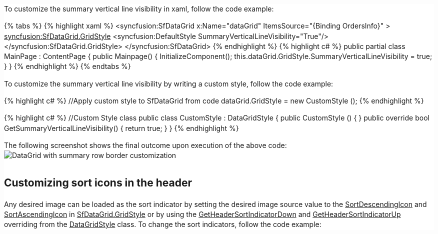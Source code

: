 To customize the summary vertical line visibility in xaml, follow the code example:

{% tabs %}
{% highlight xaml %}
<syncfusion:SfDataGrid x:Name="dataGrid" ItemsSource="{Binding OrdersInfo}" >
    <syncfusion:SfDataGrid.GridStyle>
        <syncfusion:DefaultStyle SummaryVerticalLineVisibility="True"/>
    </syncfusion:SfDataGrid.GridStyle>
</syncfusion:SfDataGrid>
{% endhighlight %}
{% highlight c# %}
public partial class MainPage : ContentPage
{
    public Mainpage()
    {
        InitializeComponent();
        this.dataGrid.GridStyle.SummaryVerticalLineVisibility = true;
    }
}
{% endhighlight %}
{% endtabs %}

To customize the summary vertical line visibility by writing a custom style, follow the code example:

{% highlight c# %}
//Apply custom style to SfDataGrid from code
dataGrid.GridStyle = new CustomStyle ();
{% endhighlight %}

{% highlight c# %}
//Custom Style class
public class CustomStyle : DataGridStyle
{
    public CustomStyle ()
    {
    }
    public override bool GetSummaryVerticalLineVisibility()
    {
        return true;
    }
}
{% endhighlight %}

The following screenshot shows the final outcome upon execution of the above code:
![DataGrid with summary row border customization](SfDataGrid_images/SummaryBorderCustomization.png)

## Customizing sort icons in the header

Any desired image can be loaded as the sort indicator by setting the desired image source value to the [SortDescendingIcon](https://help.syncfusion.com/cr/xamarin/Syncfusion.SfDataGrid.XForms.DataGridStyle.html#Syncfusion_SfDataGrid_XForms_DataGridStyle_SortDescendingIcon) and [SortAscendingIcon](https://help.syncfusion.com/cr/xamarin/Syncfusion.SfDataGrid.XForms.DataGridStyle.html#Syncfusion_SfDataGrid_XForms_DataGridStyle_SortAscendingIcon) in [SfDataGrid.GridStyle](https://help.syncfusion.com/cr/xamarin/Syncfusion.SfDataGrid.XForms.SfDataGrid.html#Syncfusion_SfDataGrid_XForms_SfDataGrid_GridStyle) or by using the [GetHeaderSortIndicatorDown](https://help.syncfusion.com/cr/xamarin/Syncfusion.SfDataGrid.XForms.DataGridStyle.html#Syncfusion_SfDataGrid_XForms_DataGridStyle_GetHeaderSortIndicatorDown) and [GetHeaderSortIndicatorUp](https://help.syncfusion.com/cr/xamarin/Syncfusion.SfDataGrid.XForms.DataGridStyle.html#Syncfusion_SfDataGrid_XForms_DataGridStyle_GetHeaderSortIndicatorUp) overriding from the [DataGridStyle](https://help.syncfusion.com/cr/xamarin/Syncfusion.SfDataGrid.XForms.DataGridStyle.html) class. To change the sort indicators, follow the code example:
